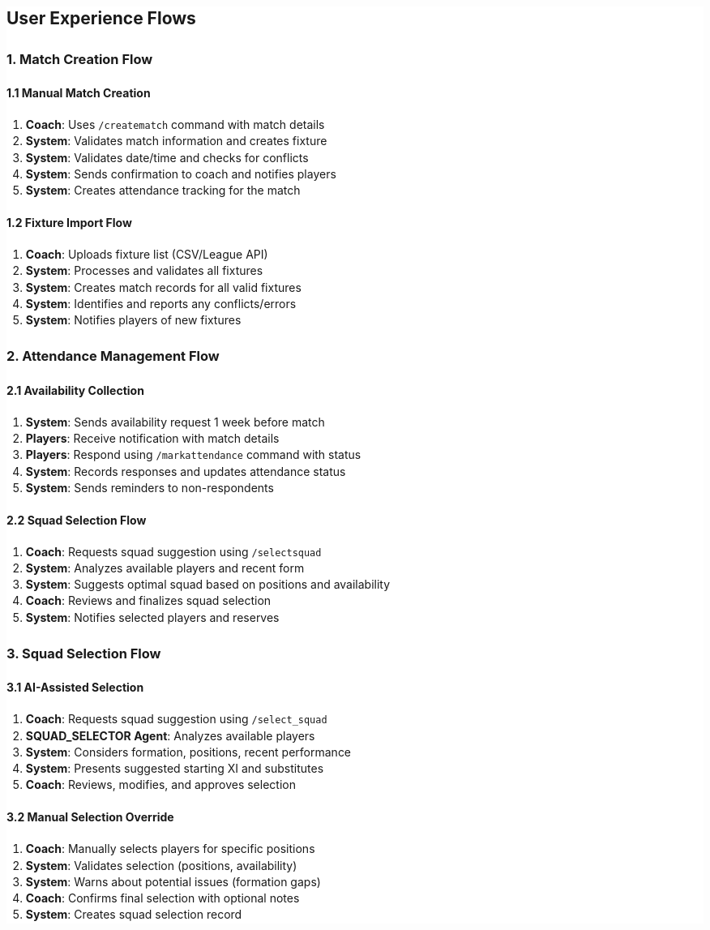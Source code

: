 ## User Experience Flows

### 1. Match Creation Flow

#### 1.1 Manual Match Creation
1. **Coach**: Uses `/creatematch` command with match details
2. **System**: Validates match information and creates fixture
3. **System**: Validates date/time and checks for conflicts
4. **System**: Sends confirmation to coach and notifies players
5. **System**: Creates attendance tracking for the match

#### 1.2 Fixture Import Flow
1. **Coach**: Uploads fixture list (CSV/League API)
2. **System**: Processes and validates all fixtures
3. **System**: Creates match records for all valid fixtures
4. **System**: Identifies and reports any conflicts/errors
5. **System**: Notifies players of new fixtures

### 2. Attendance Management Flow

#### 2.1 Availability Collection
1. **System**: Sends availability request 1 week before match
2. **Players**: Receive notification with match details
3. **Players**: Respond using `/markattendance` command with status
4. **System**: Records responses and updates attendance status
5. **System**: Sends reminders to non-respondents

#### 2.2 Squad Selection Flow
1. **Coach**: Requests squad suggestion using `/selectsquad`
2. **System**: Analyzes available players and recent form
3. **System**: Suggests optimal squad based on positions and availability
4. **Coach**: Reviews and finalizes squad selection
5. **System**: Notifies selected players and reserves

### 3. Squad Selection Flow

#### 3.1 AI-Assisted Selection
1. **Coach**: Requests squad suggestion using `/select_squad`
2. **SQUAD_SELECTOR Agent**: Analyzes available players
3. **System**: Considers formation, positions, recent performance
4. **System**: Presents suggested starting XI and substitutes
5. **Coach**: Reviews, modifies, and approves selection

#### 3.2 Manual Selection Override
1. **Coach**: Manually selects players for specific positions
2. **System**: Validates selection (positions, availability)
3. **System**: Warns about potential issues (formation gaps)
4. **Coach**: Confirms final selection with optional notes
5. **System**: Creates squad selection record
